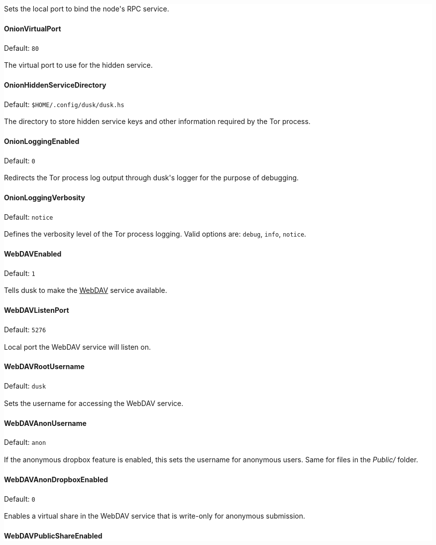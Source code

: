 Sets the local port to bind the node's RPC service.

#### OnionVirtualPort

Default: `80`

The virtual port to use for the hidden service.

#### OnionHiddenServiceDirectory

Default: `$HOME/.config/dusk/dusk.hs`

The directory to store hidden service keys and other information required by the Tor process.

#### OnionLoggingEnabled

Default: `0`

Redirects the Tor process log output through dusk's logger for the purpose of debugging.

#### OnionLoggingVerbosity

Default: `notice`

Defines the verbosity level of the Tor process logging. Valid options are: `debug`, `info`, `notice`.

#### WebDAVEnabled

Default: `1`

Tells dusk to make the [WebDAV](webdav) service available.

#### WebDAVListenPort

Default: `5276`

Local port the WebDAV service will listen on.

#### WebDAVRootUsername

Default: `dusk`

Sets the username for accessing the WebDAV service.

#### WebDAVAnonUsername

Default: `anon`

If the anonymous dropbox feature is enabled, this sets the username for anonymous users. Same for files in the *Public/* folder.

#### WebDAVAnonDropboxEnabled

Default: `0`

Enables a virtual share in the WebDAV service that is write-only for anonymous submission.

#### WebDAVPublicShareEnabled
